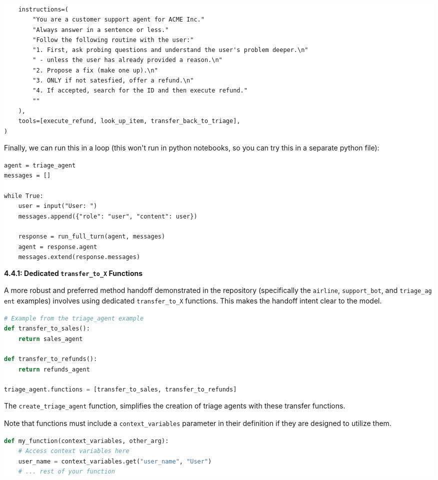 ```
    instructions=(
        "You are a customer support agent for ACME Inc."
        "Always answer in a sentence or less."
        "Follow the following routine with the user:"
        "1. First, ask probing questions and understand the user's problem deeper.\n"
        " - unless the user has already provided a reason.\n"
        "2. Propose a fix (make one up).\n"
        "3. ONLY if not satesfied, offer a refund.\n"
        "4. If accepted, search for the ID and then execute refund."
        ""
    ),
    tools=[execute_refund, look_up_item, transfer_back_to_triage],
)
```

Finally, we can run this in a loop (this won't run in python notebooks, so you can try this in a separate python file):

```
agent = triage_agent
messages = []

while True:
    user = input("User: ")
    messages.append({"role": "user", "content": user})

    response = run_full_turn(agent, messages)
    agent = response.agent
    messages.extend(response.messages)
```
**4.4.1: Dedicated `transfer_to_X` Functions**

A more robust and preferred method handoff demonstrated in the repository (specifically the `airline`, `support_bot`, and `triage_agent` examples) involves using dedicated `transfer_to_X` functions. This makes the handoff intent clear to the model.

```python
# Example from the triage_agent example
def transfer_to_sales():
    return sales_agent

def transfer_to_refunds():
    return refunds_agent

triage_agent.functions = [transfer_to_sales, transfer_to_refunds] 
```

The `create_triage_agent` function, simplifies the creation of triage agents with these transfer functions.

Note that functions must include a `context_variables` parameter in their definition if they are designed to utilize them.

```python
def my_function(context_variables, other_arg):
    # Access context variables here
    user_name = context_variables.get("user_name", "User")
    # ... rest of your function
```
